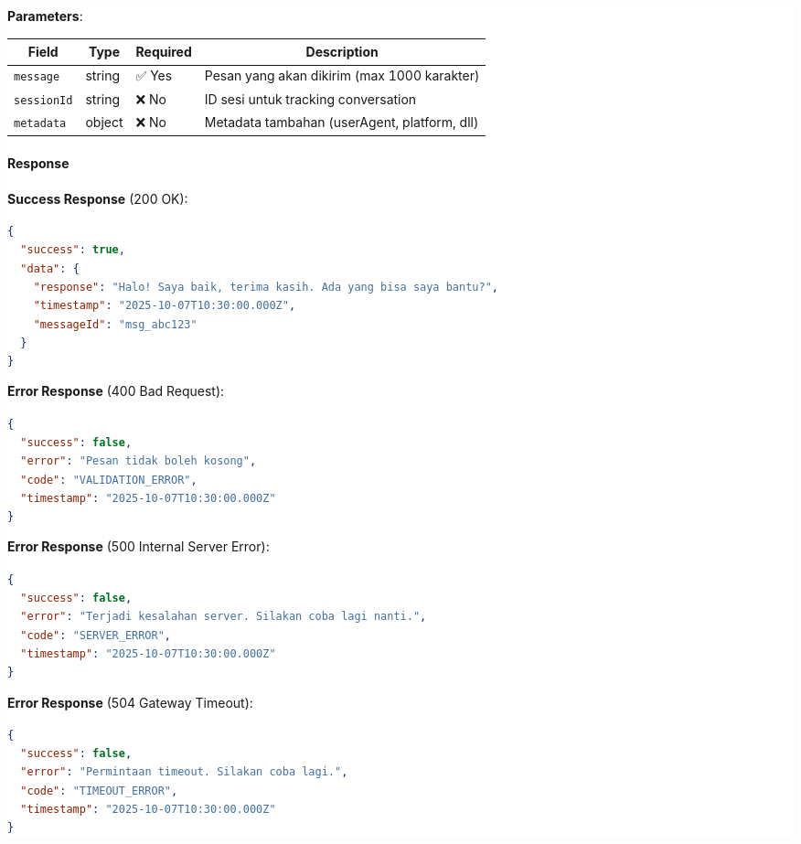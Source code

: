 **Parameters**:

| Field | Type | Required | Description |
|-------|------|----------|-------------|
| `message` | string | ✅ Yes | Pesan yang akan dikirim (max 1000 karakter) |
| `sessionId` | string | ❌ No | ID sesi untuk tracking conversation |
| `metadata` | object | ❌ No | Metadata tambahan (userAgent, platform, dll) |

#### Response

**Success Response** (200 OK):

```json
{
  "success": true,
  "data": {
    "response": "Halo! Saya baik, terima kasih. Ada yang bisa saya bantu?",
    "timestamp": "2025-10-07T10:30:00.000Z",
    "messageId": "msg_abc123"
  }
}
```

**Error Response** (400 Bad Request):

```json
{
  "success": false,
  "error": "Pesan tidak boleh kosong",
  "code": "VALIDATION_ERROR",
  "timestamp": "2025-10-07T10:30:00.000Z"
}
```

**Error Response** (500 Internal Server Error):

```json
{
  "success": false,
  "error": "Terjadi kesalahan server. Silakan coba lagi nanti.",
  "code": "SERVER_ERROR",
  "timestamp": "2025-10-07T10:30:00.000Z"
}
```

**Error Response** (504 Gateway Timeout):

```json
{
  "success": false,
  "error": "Permintaan timeout. Silakan coba lagi.",
  "code": "TIMEOUT_ERROR",
  "timestamp": "2025-10-07T10:30:00.000Z"
}
```

